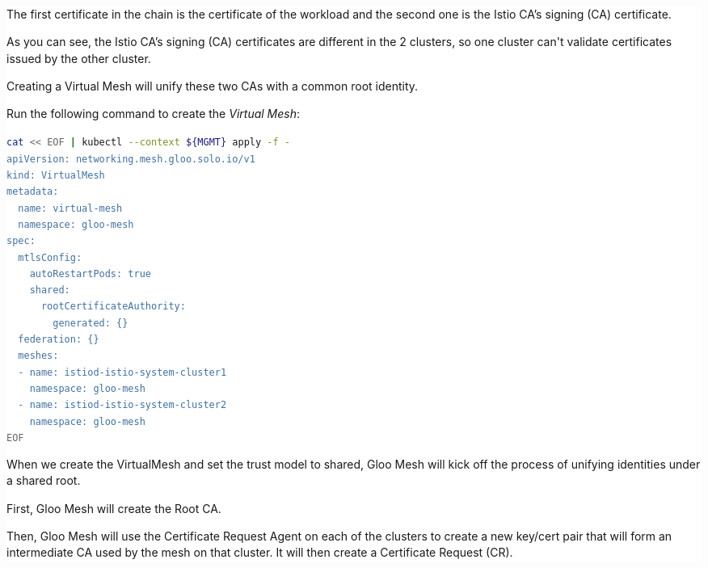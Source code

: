 

The first certificate in the chain is the certificate of the workload and the second one is the Istio CA’s signing (CA) certificate.

As you can see, the Istio CA’s signing (CA) certificates are different in the 2 clusters, so one cluster can't validate certificates issued by the other cluster.

Creating a Virtual Mesh will unify these two CAs with a common root identity.

Run the following command to create the *Virtual Mesh*:

```bash
cat << EOF | kubectl --context ${MGMT} apply -f -
apiVersion: networking.mesh.gloo.solo.io/v1
kind: VirtualMesh
metadata:
  name: virtual-mesh
  namespace: gloo-mesh
spec:
  mtlsConfig:
    autoRestartPods: true
    shared:
      rootCertificateAuthority:
        generated: {}
  federation: {}
  meshes:
  - name: istiod-istio-system-cluster1
    namespace: gloo-mesh
  - name: istiod-istio-system-cluster2
    namespace: gloo-mesh
EOF
```

When we create the VirtualMesh and set the trust model to shared, Gloo Mesh will kick off the process of unifying identities under a shared root.

First, Gloo Mesh will create the Root CA.

Then, Gloo Mesh will use the Certificate Request Agent on each of the clusters to create a new key/cert pair that will form an intermediate CA used by the mesh on that cluster. It will then create a Certificate Request (CR).
